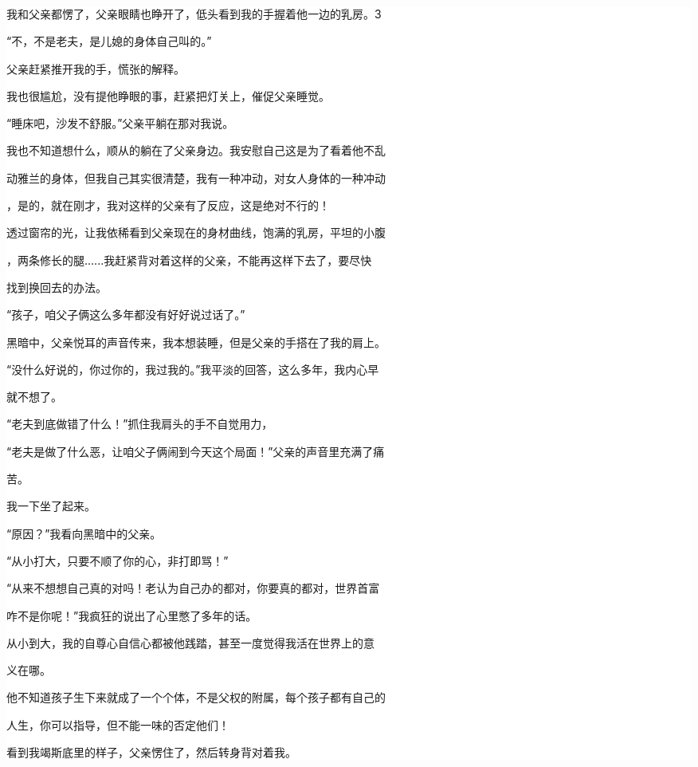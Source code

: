 
我和父亲都愣了，父亲眼睛也睁开了，低头看到我的手握着他一边的乳房。3

“不，不是老夫，是儿媳的身体自己叫的。”

父亲赶紧推开我的手，慌张的解释。

我也很尴尬，没有提他睁眼的事，赶紧把灯关上，催促父亲睡觉。

“睡床吧，沙发不舒服。”父亲平躺在那对我说。



我也不知道想什么，顺从的躺在了父亲身边。我安慰自己这是为了看着他不乱

动雅兰的身体，但我自己其实很清楚，我有一种冲动，对女人身体的一种冲动

，是的，就在刚才，我对这样的父亲有了反应，这是绝对不行的！



透过窗帘的光，让我依稀看到父亲现在的身材曲线，饱满的乳房，平坦的小腹

，两条修长的腿......我赶紧背对着这样的父亲，不能再这样下去了，要尽快

找到换回去的办法。

“孩子，咱父子俩这么多年都没有好好说过话了。”



黑暗中，父亲悦耳的声音传来，我本想装睡，但是父亲的手搭在了我的肩上。



“没什么好说的，你过你的，我过我的。”我平淡的回答，这么多年，我内心早

就不想了。

“老夫到底做错了什么！”抓住我肩头的手不自觉用力，



“老夫是做了什么恶，让咱父子俩闹到今天这个局面！”父亲的声音里充满了痛

苦。

我一下坐了起来。

“原因？”我看向黑暗中的父亲。

“从小打大，只要不顺了你的心，非打即骂！”



“从来不想想自己真的对吗！老认为自己办的都对，你要真的都对，世界首富

咋不是你呢！”我疯狂的说出了心里憋了多年的话。



从小到大，我的自尊心自信心都被他践踏，甚至一度觉得我活在世界上的意

义在哪。

他不知道孩子生下来就成了一个个体，不是父权的附属，每个孩子都有自己的

人生，你可以指导，但不能一味的否定他们！

看到我竭斯底里的样子，父亲愣住了，然后转身背对着我。
